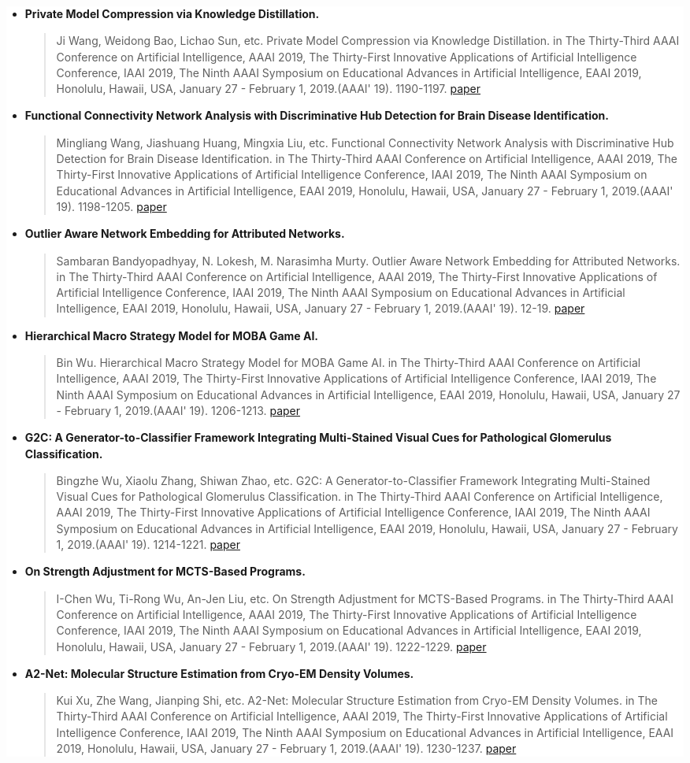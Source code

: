 
- **Private Model Compression via Knowledge Distillation.**
    > Ji Wang, Weidong Bao, Lichao Sun, etc. Private Model Compression via Knowledge Distillation. in The Thirty-Third AAAI Conference on Artificial Intelligence, AAAI 2019, The Thirty-First Innovative Applications of Artificial Intelligence Conference, IAAI 2019, The Ninth AAAI Symposium on Educational Advances in Artificial Intelligence, EAAI 2019, Honolulu, Hawaii, USA, January 27 - February 1, 2019.(AAAI' 19). 1190-1197. [paper](https://doi.org/10.1609/aaai.v33i01.33011190)


- **Functional Connectivity Network Analysis with Discriminative Hub Detection for Brain Disease Identification.**
    > Mingliang Wang, Jiashuang Huang, Mingxia Liu, etc. Functional Connectivity Network Analysis with Discriminative Hub Detection for Brain Disease Identification. in The Thirty-Third AAAI Conference on Artificial Intelligence, AAAI 2019, The Thirty-First Innovative Applications of Artificial Intelligence Conference, IAAI 2019, The Ninth AAAI Symposium on Educational Advances in Artificial Intelligence, EAAI 2019, Honolulu, Hawaii, USA, January 27 - February 1, 2019.(AAAI' 19). 1198-1205. [paper](https://doi.org/10.1609/aaai.v33i01.33011198)


- **Outlier Aware Network Embedding for Attributed Networks.**
    > Sambaran Bandyopadhyay, N. Lokesh, M. Narasimha Murty. Outlier Aware Network Embedding for Attributed Networks. in The Thirty-Third AAAI Conference on Artificial Intelligence, AAAI 2019, The Thirty-First Innovative Applications of Artificial Intelligence Conference, IAAI 2019, The Ninth AAAI Symposium on Educational Advances in Artificial Intelligence, EAAI 2019, Honolulu, Hawaii, USA, January 27 - February 1, 2019.(AAAI' 19). 12-19. [paper](https://doi.org/10.1609/aaai.v33i01.330112)


- **Hierarchical Macro Strategy Model for MOBA Game AI.**
    > Bin Wu. Hierarchical Macro Strategy Model for MOBA Game AI. in The Thirty-Third AAAI Conference on Artificial Intelligence, AAAI 2019, The Thirty-First Innovative Applications of Artificial Intelligence Conference, IAAI 2019, The Ninth AAAI Symposium on Educational Advances in Artificial Intelligence, EAAI 2019, Honolulu, Hawaii, USA, January 27 - February 1, 2019.(AAAI' 19). 1206-1213. [paper](https://doi.org/10.1609/aaai.v33i01.33011206)


- **G2C: A Generator-to-Classifier Framework Integrating Multi-Stained Visual Cues for Pathological Glomerulus Classification.**
    > Bingzhe Wu, Xiaolu Zhang, Shiwan Zhao, etc. G2C: A Generator-to-Classifier Framework Integrating Multi-Stained Visual Cues for Pathological Glomerulus Classification. in The Thirty-Third AAAI Conference on Artificial Intelligence, AAAI 2019, The Thirty-First Innovative Applications of Artificial Intelligence Conference, IAAI 2019, The Ninth AAAI Symposium on Educational Advances in Artificial Intelligence, EAAI 2019, Honolulu, Hawaii, USA, January 27 - February 1, 2019.(AAAI' 19). 1214-1221. [paper](https://doi.org/10.1609/aaai.v33i01.33011214)


- **On Strength Adjustment for MCTS-Based Programs.**
    > I-Chen Wu, Ti-Rong Wu, An-Jen Liu, etc. On Strength Adjustment for MCTS-Based Programs. in The Thirty-Third AAAI Conference on Artificial Intelligence, AAAI 2019, The Thirty-First Innovative Applications of Artificial Intelligence Conference, IAAI 2019, The Ninth AAAI Symposium on Educational Advances in Artificial Intelligence, EAAI 2019, Honolulu, Hawaii, USA, January 27 - February 1, 2019.(AAAI' 19). 1222-1229. [paper](https://doi.org/10.1609/aaai.v33i01.33011222)


- **A2-Net: Molecular Structure Estimation from Cryo-EM Density Volumes.**
    > Kui Xu, Zhe Wang, Jianping Shi, etc. A2-Net: Molecular Structure Estimation from Cryo-EM Density Volumes. in The Thirty-Third AAAI Conference on Artificial Intelligence, AAAI 2019, The Thirty-First Innovative Applications of Artificial Intelligence Conference, IAAI 2019, The Ninth AAAI Symposium on Educational Advances in Artificial Intelligence, EAAI 2019, Honolulu, Hawaii, USA, January 27 - February 1, 2019.(AAAI' 19). 1230-1237. [paper](https://doi.org/10.1609/aaai.v33i01.33011230)
